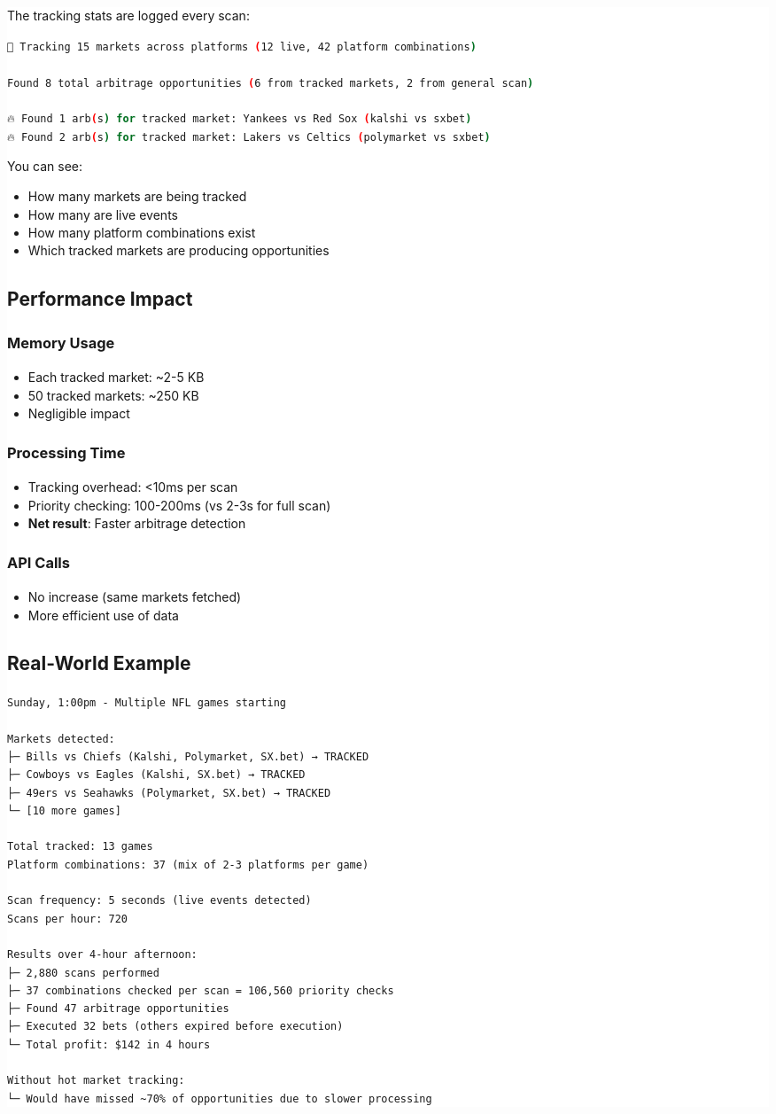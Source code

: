 The tracking stats are logged every scan:

```bash
🎯 Tracking 15 markets across platforms (12 live, 42 platform combinations)

Found 8 total arbitrage opportunities (6 from tracked markets, 2 from general scan)

🔥 Found 1 arb(s) for tracked market: Yankees vs Red Sox (kalshi vs sxbet)
🔥 Found 2 arb(s) for tracked market: Lakers vs Celtics (polymarket vs sxbet)
```

You can see:
- How many markets are being tracked
- How many are live events
- How many platform combinations exist
- Which tracked markets are producing opportunities

## Performance Impact

### Memory Usage
- Each tracked market: ~2-5 KB
- 50 tracked markets: ~250 KB
- Negligible impact

### Processing Time
- Tracking overhead: <10ms per scan
- Priority checking: 100-200ms (vs 2-3s for full scan)
- **Net result**: Faster arbitrage detection

### API Calls
- No increase (same markets fetched)
- More efficient use of data

## Real-World Example

```
Sunday, 1:00pm - Multiple NFL games starting

Markets detected:
├─ Bills vs Chiefs (Kalshi, Polymarket, SX.bet) → TRACKED
├─ Cowboys vs Eagles (Kalshi, SX.bet) → TRACKED  
├─ 49ers vs Seahawks (Polymarket, SX.bet) → TRACKED
└─ [10 more games]

Total tracked: 13 games
Platform combinations: 37 (mix of 2-3 platforms per game)

Scan frequency: 5 seconds (live events detected)
Scans per hour: 720

Results over 4-hour afternoon:
├─ 2,880 scans performed
├─ 37 combinations checked per scan = 106,560 priority checks
├─ Found 47 arbitrage opportunities
├─ Executed 32 bets (others expired before execution)
└─ Total profit: $142 in 4 hours

Without hot market tracking:
└─ Would have missed ~70% of opportunities due to slower processing
```
